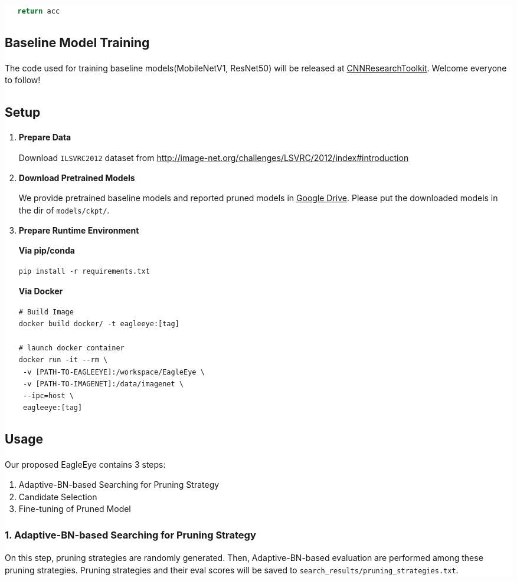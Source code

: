 ```python
   return acc
```

## Baseline Model Training

The code used for training baseline models(MobileNetV1, ResNet50) will be released at [CNNResearchToolkit](https://github.com/Bowenwu1/CNNResearchToolkit). Welcome everyone to follow!

## Setup

1. **Prepare Data**

   Download `ILSVRC2012` dataset from http://image-net.org/challenges/LSVRC/2012/index#introduction

2. **Download Pretrained Models**

   We provide pretrained baseline models and reported pruned models in  [Google Drive](<https://drive.google.com/drive/folders/1ENq4RuFey3J2iL-Lu1BZ9ToTYILpV9bC>). Please put the downloaded models in the dir of `models/ckpt/`.

3. **Prepare Runtime Environment**

   **Via pip/conda**
   ```shell
   pip install -r requirements.txt
   ```

   **Via Docker**
   ```shell
   # Build Image
   docker build docker/ -t eagleeye:[tag]

   # launch docker container
   docker run -it --rm \
    -v [PATH-TO-EAGLEEYE]:/workspace/EagleEye \
    -v [PATH-TO-IMAGENET]:/data/imagenet \
    --ipc=host \
    eagleeye:[tag]
   ```

## Usage

Our proposed EagleEye contains 3 steps:

1. Adaptive-BN-based Searching for Pruning Strategy
2. Candidate Selection
3. Fine-tuning of Pruned Model

### 1. Adaptive-BN-based Searching for Pruning Strategy

On this step, pruning strategies are randomly generated. Then, Adaptive-BN-based evaluation are performed among these pruning strategies. Pruning strategies and their eval scores will be saved to `search_results/pruning_strategies.txt`.
